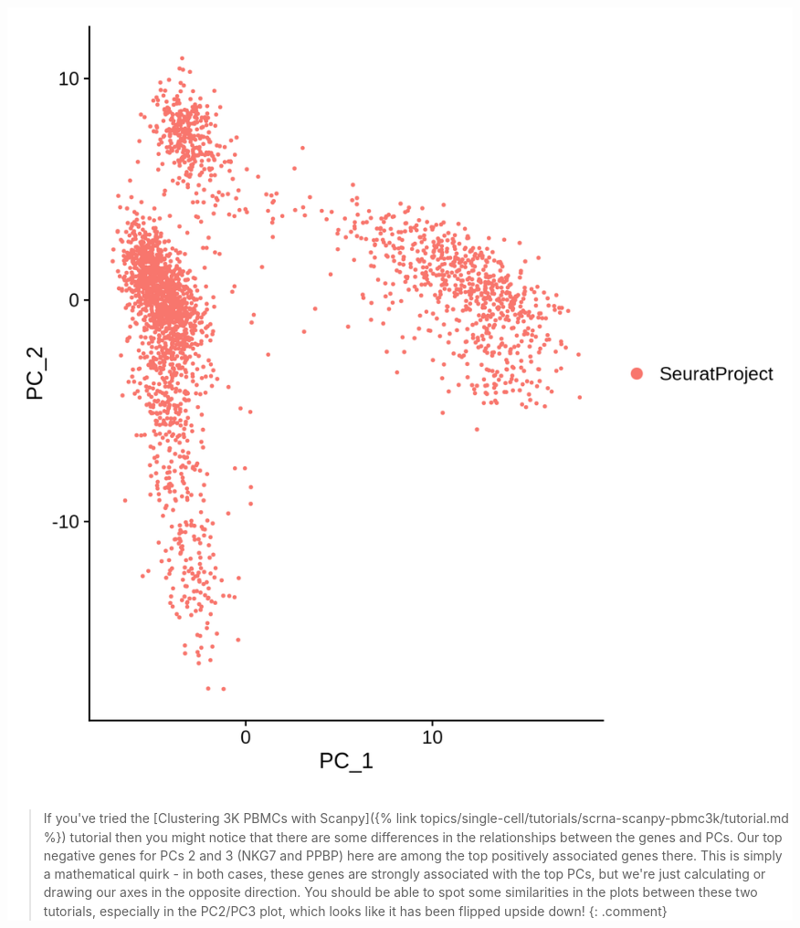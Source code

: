![Three large groups appear in different parts of the plot with a scattering of cells in between them](../../images/scrna-seurat-pbmc3k/seurat_PCA_DimPlot.png "PCA plot showing the distribution of cells along the first two principal components")

> <comment-title></comment-title>
> If you've tried the [Clustering 3K PBMCs with Scanpy]({% link topics/single-cell/tutorials/scrna-scanpy-pbmc3k/tutorial.md %}) tutorial then you might notice that there are some differences in the relationships between the genes and PCs. Our top negative genes for PCs 2 and 3 (NKG7 and PPBP) here are among the top positively associated genes there. This is simply a mathematical quirk - in both cases, these genes are strongly associated with the top PCs, but we're just calculating or drawing our axes in the opposite direction. You should be able to spot some similarities in the plots between these two tutorials, especially in the PC2/PC3 plot, which looks like it has been flipped upside down!
{: .comment}
